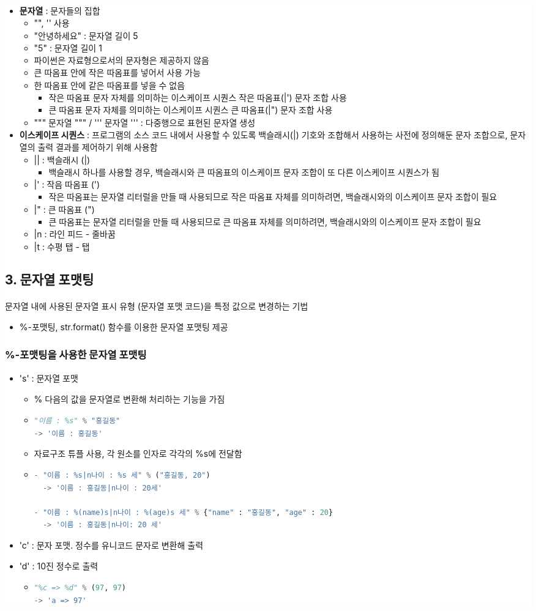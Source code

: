 - **문자열** : 문자들의 집합
  - "", '' 사용
  - "안녕하세요" : 문자열 길이 5
  - "5" : 문자열 길이 1
  - 파이썬은 자료형으로서의 문자형은 제공하지 않음
  - 큰 따옴표 안에 작은 따옴표를 넣어서 사용 가능
  - 한 따옴표 안에 같은 따옴표를 넣을 수 없음
    - 작은 따옴표 문자 자체를 의미하는 이스케이프 시퀀스 작은 따옴표(|') 문자 조합 사용
    - 큰 따옴표 문자 자체를 의미하는 이스케이프 시퀀스 큰 따옴표(|") 문자 조합 사용
  - """ 문자열 """ / ''' 문자열 ''' : 다중행으로 표현된 문자열 생성
- **이스케이프 시퀀스** : 프로그램의 소스 코드 내에서 사용할 수 있도록 백슬래시(|) 기호와 조합해서 사용하는 사전에 정의해둔 문자 조합으로, 문자열의 출력 결과를 제어하기 위해 사용함
  - || : 백슬래시 (|)
    - 백슬래시 하나를 사용할 경우, 백슬래시와 큰 따옴표의 이스케이프 문자 조합이 또 다른 이스케이프 시퀀스가 됨
  - |' : 작음 따옴표 (')
    - 작은 따옴표는 문자열 리터럴을 만들 때 사용되므로 작은 따옴표 자체를 의미하려면, 백슬래시와의 이스케이프 문자 조합이 필요
  - |" : 큰 따옴표 (")
    - 큰 따옴표는 문자열 리터럴을 만들 때 사용되므로 큰 따옴표 자체를 의미하려면, 백슬래시와의 이스케이프 문자 조합이 필요
  - |n : 라인 피드 - 줄바꿈
  - |t : 수평 탭 - 탭





## 3. 문자열 포맷팅

문자열 내에 사용된 문자열 표시 유형 (문자열 포맷 코드)을 특정 값으로 변경하는 기법

- %-포맷팅, str.format() 함수를 이용한 문자열 포맷팅 제공

### %-포맷팅을 사용한 문자열 포맷팅

- 's' : 문자열 포맷

  - % 다음의 값을 문자열로 변환해 처리하는 기능을 가짐

  - ```python
    "이름 : %s" % "홍길동"
    -> '이름 : 홍길동'
    ```

  - 자료구조 튜플 사용, 각 원소를 인자로 각각의 %s에 전달함

  - ```python
    - "이름 : %s|n나이 : %s 세" % ("홍길동, 20")
      -> '이름 : 홍길동|n나이 : 20세'
    
    - "이름 : %(name)s|n나이 : %(age)s 세" % {"name" : "홍길동", "age" : 20}
      -> '이름 : 홍길동|n나이: 20 세'
    ```

- 'c' : 문자 포맷. 정수를 유니코드 문자로 변환해 출력

- 'd' : 10진 정수로 출력

  - ```python
    "%c => %d" % (97, 97)
    -> 'a => 97'
    ```

